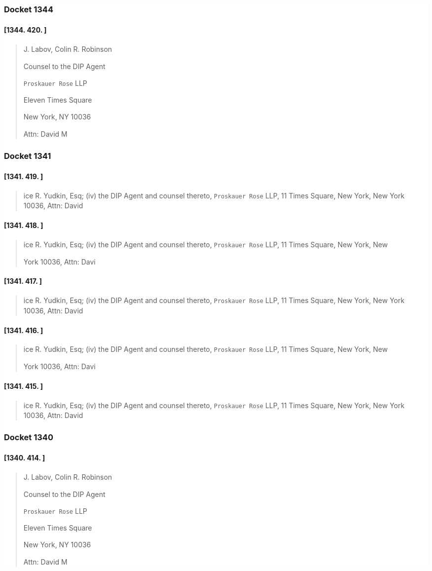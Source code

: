 ### Docket 1344

#### [1344. 420. ]
>  J. Labov, Colin R. Robinson 
> 
>  
> 
> Counsel to the DIP Agent 
> 
>  
> 
> `Proskauer Rose` LLP 
> 
> Eleven Times Square 
> 
> New York, NY 10036 
> 
> Attn: David M

### Docket 1341

#### [1341. 419. ]
> ice R. Yudkin, Esq; \(iv\) the DIP Agent and counsel thereto, `Proskauer Rose` LLP, 11 Times Square, New York, New York 10036, Attn: David

#### [1341. 418. ]
> ice R. Yudkin, Esq; \(iv\) the DIP Agent and counsel thereto, `Proskauer Rose` LLP, 11 Times Square, New York, New 
> 
> York 10036, Attn: Davi

#### [1341. 417. ]
> ice R. Yudkin, Esq; \(iv\) the DIP Agent and counsel thereto, `Proskauer Rose` LLP, 11 Times Square, New York, New York 10036, Attn: David

#### [1341. 416. ]
> ice R. Yudkin, Esq; \(iv\) the DIP Agent and counsel thereto, `Proskauer Rose` LLP, 11 Times Square, New York, New 
> 
> York 10036, Attn: Davi

#### [1341. 415. ]
> ice R. Yudkin, Esq; \(iv\) the DIP Agent and counsel thereto, `Proskauer Rose` LLP, 11 Times Square, New York, New York 10036, Attn: David

### Docket 1340

#### [1340. 414. ]
>  J. Labov, Colin R. Robinson 
> 
>  
> 
> Counsel to the DIP Agent 
> 
>  
> 
> `Proskauer Rose` LLP 
> 
> Eleven Times Square 
> 
> New York, NY 10036 
> 
> Attn: David M